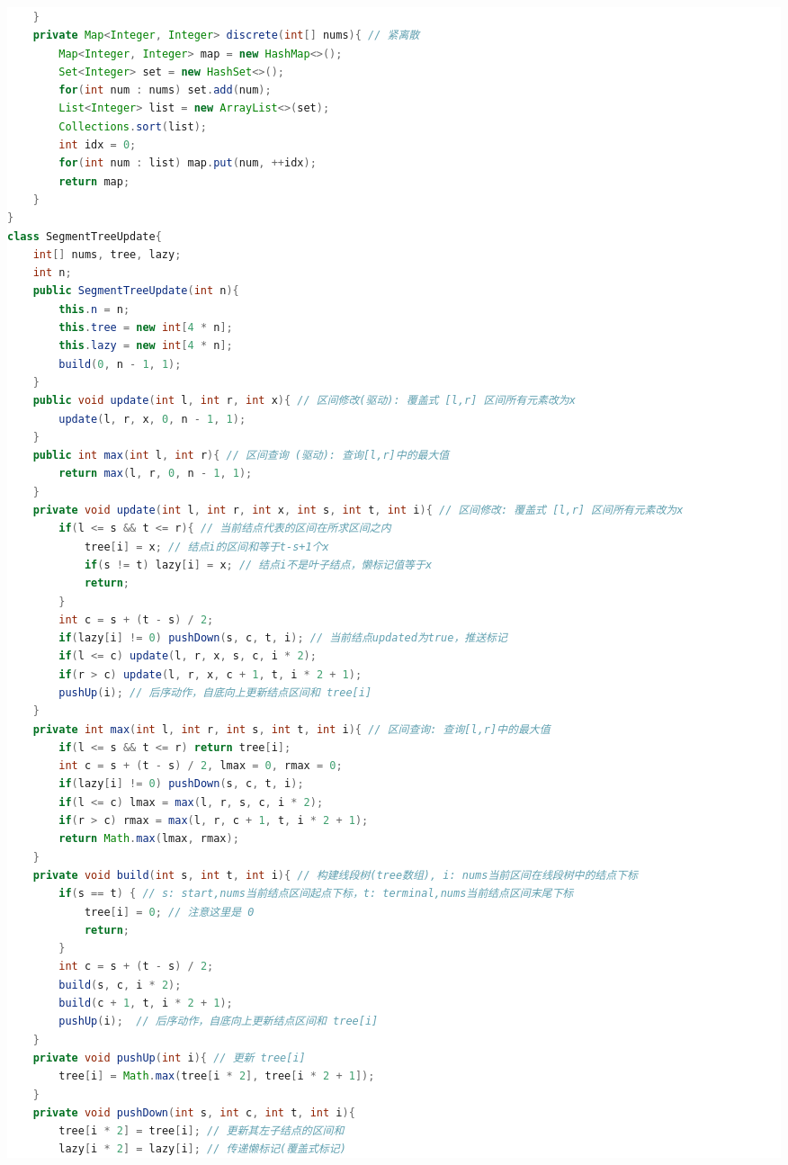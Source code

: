 ```java
    }
    private Map<Integer, Integer> discrete(int[] nums){ // 紧离散
        Map<Integer, Integer> map = new HashMap<>();
        Set<Integer> set = new HashSet<>();
        for(int num : nums) set.add(num);
        List<Integer> list = new ArrayList<>(set);
        Collections.sort(list);
        int idx = 0;
        for(int num : list) map.put(num, ++idx);
        return map;
    }
}
class SegmentTreeUpdate{
    int[] nums, tree, lazy;
    int n;
    public SegmentTreeUpdate(int n){
        this.n = n;
        this.tree = new int[4 * n];
        this.lazy = new int[4 * n];
        build(0, n - 1, 1);
    }
    public void update(int l, int r, int x){ // 区间修改(驱动): 覆盖式 [l,r] 区间所有元素改为x
        update(l, r, x, 0, n - 1, 1);
    }
    public int max(int l, int r){ // 区间查询 (驱动): 查询[l,r]中的最大值
        return max(l, r, 0, n - 1, 1);
    }
    private void update(int l, int r, int x, int s, int t, int i){ // 区间修改: 覆盖式 [l,r] 区间所有元素改为x
        if(l <= s && t <= r){ // 当前结点代表的区间在所求区间之内
            tree[i] = x; // 结点i的区间和等于t-s+1个x
            if(s != t) lazy[i] = x; // 结点i不是叶子结点，懒标记值等于x
            return;
        }
        int c = s + (t - s) / 2;
        if(lazy[i] != 0) pushDown(s, c, t, i); // 当前结点updated为true，推送标记
        if(l <= c) update(l, r, x, s, c, i * 2);
        if(r > c) update(l, r, x, c + 1, t, i * 2 + 1);
        pushUp(i); // 后序动作，自底向上更新结点区间和 tree[i]
    }
    private int max(int l, int r, int s, int t, int i){ // 区间查询: 查询[l,r]中的最大值
        if(l <= s && t <= r) return tree[i];
        int c = s + (t - s) / 2, lmax = 0, rmax = 0;
        if(lazy[i] != 0) pushDown(s, c, t, i);
        if(l <= c) lmax = max(l, r, s, c, i * 2);
        if(r > c) rmax = max(l, r, c + 1, t, i * 2 + 1);
        return Math.max(lmax, rmax);
    }
    private void build(int s, int t, int i){ // 构建线段树(tree数组), i: nums当前区间在线段树中的结点下标
        if(s == t) { // s: start,nums当前结点区间起点下标，t: terminal,nums当前结点区间末尾下标
            tree[i] = 0; // 注意这里是 0
            return;
        }
        int c = s + (t - s) / 2;
        build(s, c, i * 2);
        build(c + 1, t, i * 2 + 1);
        pushUp(i);  // 后序动作，自底向上更新结点区间和 tree[i]
    }
    private void pushUp(int i){ // 更新 tree[i]
        tree[i] = Math.max(tree[i * 2], tree[i * 2 + 1]);
    }
    private void pushDown(int s, int c, int t, int i){ 
        tree[i * 2] = tree[i]; // 更新其左子结点的区间和
        lazy[i * 2] = lazy[i]; // 传递懒标记(覆盖式标记)
```